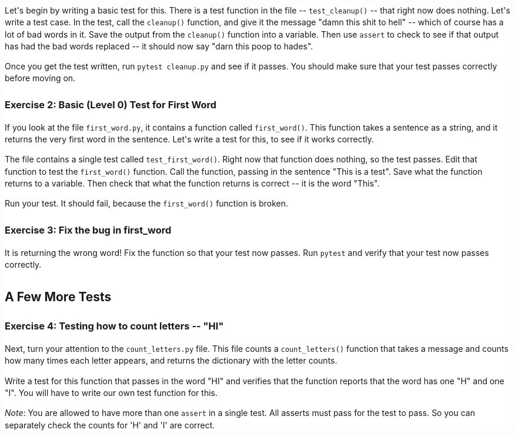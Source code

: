 Let's begin by writing a basic test for this.  There is a test function in the file -- `test_cleanup()` -- that right
now does nothing.  Let's write a test case.  In the test, call the `cleanup()` function, and give it the message "damn
this shit to hell" -- which of course has a lot of bad words in it.  Save the output from the `cleanup()` function into
a variable.  Then use `assert` to check to see if that output has had the bad words replaced -- it should now say "darn
this poop to hades".

Once you get the test written, run `pytest cleanup.py` and see if it passes.  You should make sure that your test passes
correctly before moving on.

### Exercise 2: Basic (Level 0) Test for First Word

If you look at the file `first_word.py`, it contains a function called `first_word()`.  This function takes a sentence
as a string, and it returns the very first word in the sentence.   Let's write a test for this, to see if it works
correctly.

The file contains a single test called `test_first_word()`.  Right now that function does nothing, so the test passes.
Edit that function to test the `first_word()` function.   Call the function, passing in the sentence "This is a test".
Save what the function returns to a variable.  Then check that what the function returns is correct -- it is the word
"This".

Run your test. It should fail, because the `first_word()` function is broken. 

### Exercise 3: Fix the bug in first_word

It is returning the wrong word!  Fix the function so that your test now passes.  Run `pytest` and verify that your test
now passes correctly.

## A Few More Tests

### Exercise 4: Testing how to count letters -- "HI"

Next, turn your attention to the `count_letters.py` file.  This file counts a `count_letters()` function that takes a
message and counts how many times each letter appears, and returns the dictionary with the letter counts.

Write a test for this function that passes in the word "HI" and verifies that the function reports that the word has one
"H" and one "I".  You will have to write our own test function for this.

*Note*: You are allowed to have more than one `assert` in a single test.  All asserts must pass for the test to pass. So
you can separately check the counts for 'H' and 'I' are correct.
